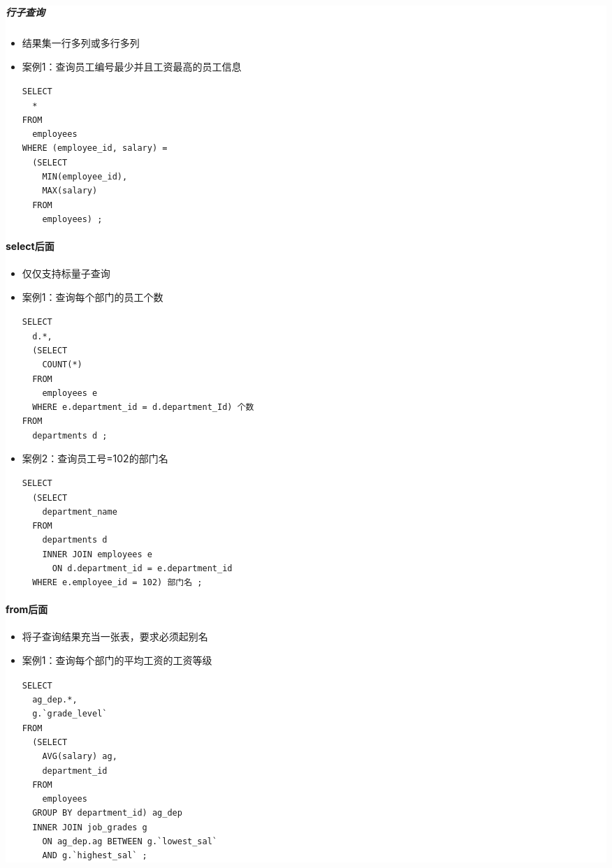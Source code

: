 ##### 行子查询

- 结果集一行多列或多行多列

- 案例1：查询员工编号最少并且工资最高的员工信息

  ```
  SELECT 
    * 
  FROM
    employees 
  WHERE (employee_id, salary) = 
    (SELECT 
      MIN(employee_id),
      MAX(salary) 
    FROM
      employees) ;
  ```

#### select后面

- 仅仅支持标量子查询

- 案例1：查询每个部门的员工个数

  ```
  SELECT 
    d.*,
    (SELECT 
      COUNT(*) 
    FROM
      employees e 
    WHERE e.department_id = d.department_Id) 个数 
  FROM
    departments d ;
  ```

- 案例2：查询员工号=102的部门名

  ```
  SELECT 
    (SELECT 
      department_name 
    FROM
      departments d 
      INNER JOIN employees e 
        ON d.department_id = e.department_id 
    WHERE e.employee_id = 102) 部门名 ;
  ```

#### from后面

- 将子查询结果充当一张表，要求必须起别名

- 案例1：查询每个部门的平均工资的工资等级

  ```
  SELECT 
    ag_dep.*,
    g.`grade_level` 
  FROM
    (SELECT 
      AVG(salary) ag,
      department_id 
    FROM
      employees 
    GROUP BY department_id) ag_dep 
    INNER JOIN job_grades g 
      ON ag_dep.ag BETWEEN g.`lowest_sal` 
      AND g.`highest_sal` ;
  ```